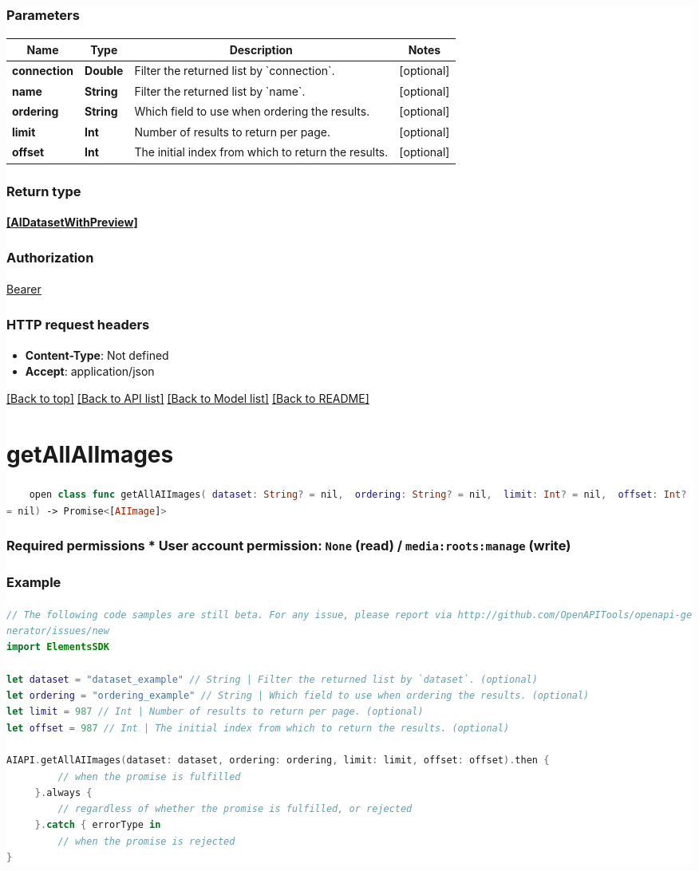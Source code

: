 ### Parameters

Name | Type | Description  | Notes
------------- | ------------- | ------------- | -------------
 **connection** | **Double** | Filter the returned list by &#x60;connection&#x60;. | [optional] 
 **name** | **String** | Filter the returned list by &#x60;name&#x60;. | [optional] 
 **ordering** | **String** | Which field to use when ordering the results. | [optional] 
 **limit** | **Int** | Number of results to return per page. | [optional] 
 **offset** | **Int** | The initial index from which to return the results. | [optional] 

### Return type

[**[AIDatasetWithPreview]**](AIDatasetWithPreview.md)

### Authorization

[Bearer](../README.md#Bearer)

### HTTP request headers

 - **Content-Type**: Not defined
 - **Accept**: application/json

[[Back to top]](#) [[Back to API list]](../README.md#documentation-for-api-endpoints) [[Back to Model list]](../README.md#documentation-for-models) [[Back to README]](../README.md)

# **getAllAIImages**
```swift
    open class func getAllAIImages( dataset: String? = nil,  ordering: String? = nil,  limit: Int? = nil,  offset: Int? = nil) -> Promise<[AIImage]>
```



### Required permissions    * User account permission: `None` (read) / `media:roots:manage` (write) 

### Example
```swift
// The following code samples are still beta. For any issue, please report via http://github.com/OpenAPITools/openapi-generator/issues/new
import ElementsSDK

let dataset = "dataset_example" // String | Filter the returned list by `dataset`. (optional)
let ordering = "ordering_example" // String | Which field to use when ordering the results. (optional)
let limit = 987 // Int | Number of results to return per page. (optional)
let offset = 987 // Int | The initial index from which to return the results. (optional)

AIAPI.getAllAIImages(dataset: dataset, ordering: ordering, limit: limit, offset: offset).then {
         // when the promise is fulfilled
     }.always {
         // regardless of whether the promise is fulfilled, or rejected
     }.catch { errorType in
         // when the promise is rejected
}
```
